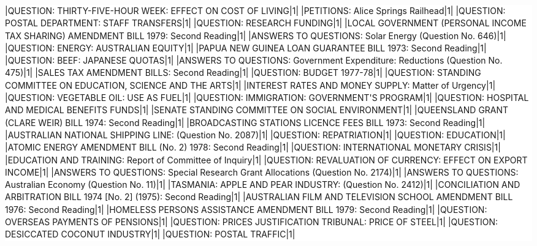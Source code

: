 |QUESTION: THIRTY-FIVE-HOUR WEEK: EFFECT ON COST OF LIVING|1|
|PETITIONS: Alice Springs Railhead|1|
|QUESTION: POSTAL DEPARTMENT: STAFF TRANSFERS|1|
|QUESTION: RESEARCH FUNDING|1|
|LOCAL GOVERNMENT (PERSONAL INCOME TAX SHARING) AMENDMENT BILL 1979: Second Reading|1|
|ANSWERS TO QUESTIONS: Solar Energy (Question No. 646)|1|
|QUESTION: ENERGY: AUSTRALIAN EQUITY|1|
|PAPUA NEW GUINEA LOAN GUARANTEE BILL 1973: Second Reading|1|
|QUESTION: BEEF: JAPANESE QUOTAS|1|
|ANSWERS TO QUESTIONS: Government Expenditure: Reductions (Question No. 475)|1|
|SALES TAX AMENDMENT BILLS: Second Reading|1|
|QUESTION: BUDGET 1977-78|1|
|QUESTION: STANDING COMMITTEE ON EDUCATION, SCIENCE AND THE ARTS|1|
|INTEREST RATES AND MONEY SUPPLY: Matter of Urgency|1|
|QUESTION: VEGETABLE OIL: USE AS FUEL|1|
|QUESTION: IMMIGRATION: GOVERNMENT'S PROGRAM|1|
|QUESTION: HOSPITAL AND MEDICAL BENEFITS FUNDS|1|
|SENATE STANDING COMMITTEE ON SOCIAL ENVIRONMENT|1|
|QUEENSLAND GRANT (CLARE WEIR) BILL 1974: Second Reading|1|
|BROADCASTING STATIONS LICENCE FEES BILL 1973: Second Reading|1|
|AUSTRALIAN NATIONAL SHIPPING LINE: (Question No. 2087)|1|
|QUESTION: REPATRIATION|1|
|QUESTION: EDUCATION|1|
|ATOMIC ENERGY AMENDMENT BILL (No. 2) 1978: Second Reading|1|
|QUESTION: INTERNATIONAL MONETARY CRISIS|1|
|EDUCATION AND TRAINING: Report of Committee of Inquiry|1|
|QUESTION: REVALUATION OF CURRENCY: EFFECT ON EXPORT INCOME|1|
|ANSWERS TO QUESTIONS: Special Research Grant Allocations (Question No. 2174)|1|
|ANSWERS TO QUESTIONS: Australian Economy (Question No. 11)|1|
|TASMANIA: APPLE AND PEAR INDUSTRY: (Question No. 2412)|1|
|CONCILIATION AND ARBITRATION BILL 1974 [No. 2] (1975): Second Reading|1|
|AUSTRALIAN FILM AND TELEVISION SCHOOL AMENDMENT BILL 1976: Second Reading|1|
|HOMELESS PERSONS ASSISTANCE AMENDMENT BILL 1979: Second Reading|1|
|QUESTION: OVERSEAS PAYMENTS OF PENSIONS|1|
|QUESTION: PRICES JUSTIFICATION TRIBUNAL: PRICE OF STEEL|1|
|QUESTION: DESICCATED COCONUT INDUSTRY|1|
|QUESTION: POSTAL TRAFFIC|1|